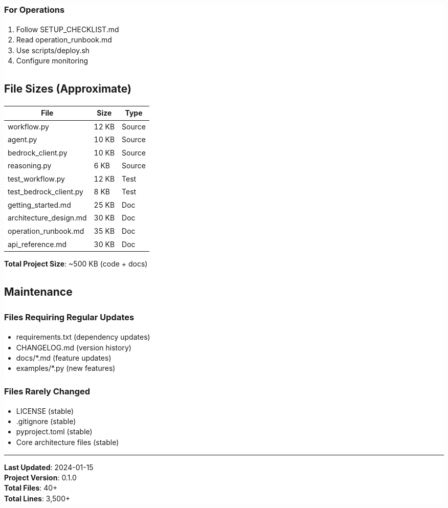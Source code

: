 ### For Operations
1. Follow SETUP_CHECKLIST.md
2. Read operation_runbook.md
3. Use scripts/deploy.sh
4. Configure monitoring

## File Sizes (Approximate)

| File | Size | Type |
|------|------|------|
| workflow.py | 12 KB | Source |
| agent.py | 10 KB | Source |
| bedrock_client.py | 10 KB | Source |
| reasoning.py | 6 KB | Source |
| test_workflow.py | 12 KB | Test |
| test_bedrock_client.py | 8 KB | Test |
| getting_started.md | 25 KB | Doc |
| architecture_design.md | 30 KB | Doc |
| operation_runbook.md | 35 KB | Doc |
| api_reference.md | 30 KB | Doc |

**Total Project Size**: ~500 KB (code + docs)

## Maintenance

### Files Requiring Regular Updates
- requirements.txt (dependency updates)
- CHANGELOG.md (version history)
- docs/*.md (feature updates)
- examples/*.py (new features)

### Files Rarely Changed
- LICENSE (stable)
- .gitignore (stable)
- pyproject.toml (stable)
- Core architecture files (stable)

---

**Last Updated**: 2024-01-15  
**Project Version**: 0.1.0  
**Total Files**: 40+  
**Total Lines**: 3,500+
